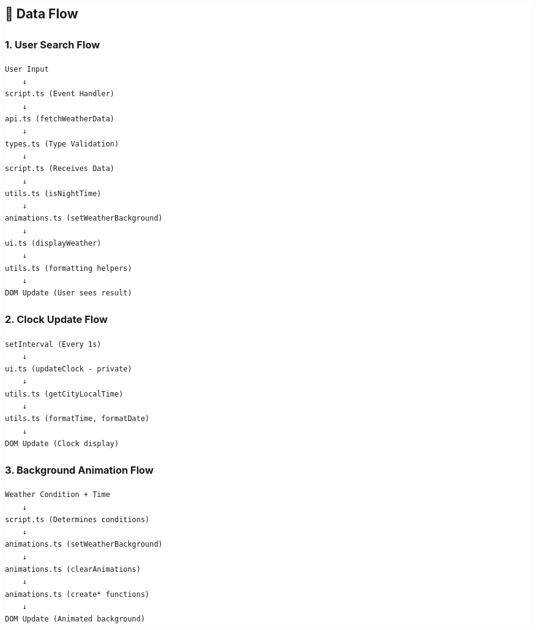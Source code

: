 ## 🔄 Data Flow

### 1. User Search Flow

```
User Input
    ↓
script.ts (Event Handler)
    ↓
api.ts (fetchWeatherData)
    ↓
types.ts (Type Validation)
    ↓
script.ts (Receives Data)
    ↓
utils.ts (isNightTime)
    ↓
animations.ts (setWeatherBackground)
    ↓
ui.ts (displayWeather)
    ↓
utils.ts (formatting helpers)
    ↓
DOM Update (User sees result)
```

### 2. Clock Update Flow

```
setInterval (Every 1s)
    ↓
ui.ts (updateClock - private)
    ↓
utils.ts (getCityLocalTime)
    ↓
utils.ts (formatTime, formatDate)
    ↓
DOM Update (Clock display)
```

### 3. Background Animation Flow

```
Weather Condition + Time
    ↓
script.ts (Determines conditions)
    ↓
animations.ts (setWeatherBackground)
    ↓
animations.ts (clearAnimations)
    ↓
animations.ts (create* functions)
    ↓
DOM Update (Animated background)
```
